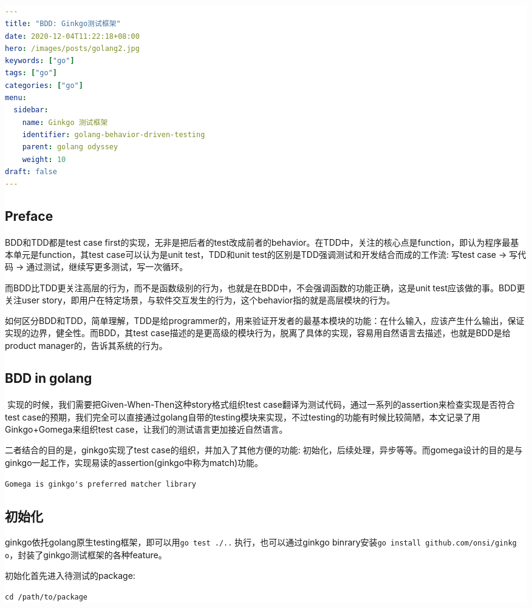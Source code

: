```yaml
---
title: "BDD: Ginkgo测试框架"
date: 2020-12-04T11:22:18+08:00
hero: /images/posts/golang2.jpg
keywords: ["go"]
tags: ["go"]
categories: ["go"]
menu:
  sidebar:
    name: Ginkgo 测试框架
    identifier: golang-behavior-driven-testing
    parent: golang odyssey
    weight: 10
draft: false
---
```


## Preface

  BDD和TDD都是test case first的实现，无非是把后者的test改成前者的behavior。在TDD中，关注的核心点是function，即认为程序最基本单元是function，其test case可以认为是unit test，TDD和unit test的区别是TDD强调测试和开发结合而成的工作流: 写test case -> 写代码 -> 通过测试，继续写更多测试，写一次循环。

  而BDD比TDD更关注高层的行为，而不是函数级别的行为，也就是在BDD中，不会强调函数的功能正确，这是unit test应该做的事。BDD更关注user story，即用户在特定场景，与软件交互发生的行为，这个behavior指的就是高层模块的行为。

  如何区分BDD和TDD，简单理解，TDD是给programmer的，用来验证开发者的最基本模块的功能：在什么输入，应该产生什么输出，保证实现的边界，健全性。而BDD，其test case描述的是更高级的模块行为，脱离了具体的实现，容易用自然语言去描述，也就是BDD是给product manager的，告诉其系统的行为。



## BDD in golang

​	实现的时候，我们需要把Given-When-Then这种story格式组织test case翻译为测试代码，通过一系列的assertion来检查实现是否符合test case的预期，我们完全可以直接通过golang自带的testing模块来实现，不过testing的功能有时候比较简陋，本文记录了用Ginkgo+Gomega来组织test case，让我们的测试语言更加接近自然语言。

   二者结合的目的是，ginkgo实现了test case的组织，并加入了其他方便的功能: 初始化，后续处理，异步等等。而gomega设计的目的是与ginkgo一起工作，实现易读的assertion(ginkgo中称为match)功能。

```
Gomega is ginkgo's preferred matcher library
```



## 初始化

  ginkgo依托golang原生testing框架，即可以用`go test ./..` 执行，也可以通过ginkgo binrary安装`go install github.com/onsi/ginkgo`，封装了ginkgo测试框架的各种feature。

  初始化首先进入待测试的package:

```
cd /path/to/package
```
